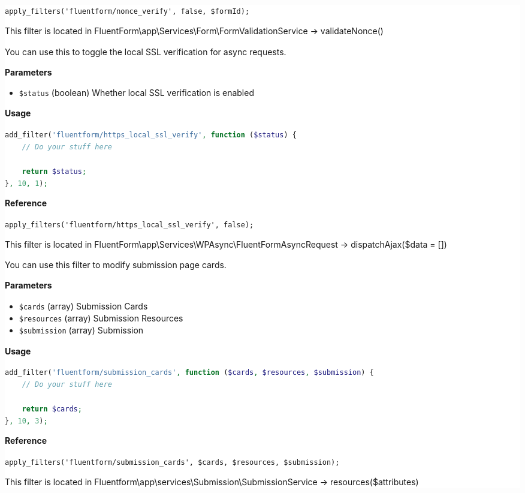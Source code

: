 `apply_filters('fluentform/nonce_verify', false, $formId);`

This filter is located in FluentForm\app\Services\Form\FormValidationService -> validateNonce()

</explain-block>

<explain-block title="fluentform/https_local_ssl_verify">

You can use this to toggle the local SSL verification for async requests.

**Parameters**

- `$status` (boolean) Whether local SSL verification is enabled

**Usage**

```php
add_filter('fluentform/https_local_ssl_verify', function ($status) {
    // Do your stuff here
    
    return $status;
}, 10, 1);

```

**Reference**

`apply_filters('fluentform/https_local_ssl_verify', false);`

This filter is located in FluentForm\app\Services\WPAsync\FluentFormAsyncRequest -> dispatchAjax($data = [])

</explain-block>

<explain-block title="fluentform/submission_cards">

You can use this filter to modify submission page cards.

**Parameters**

- `$cards` (array) Submission Cards
- `$resources` (array) Submission Resources
- `$submission` (array) Submission

**Usage**

```php
add_filter('fluentform/submission_cards', function ($cards, $resources, $submission) {
    // Do your stuff here
    
    return $cards;
}, 10, 3);

```

**Reference**

`apply_filters('fluentform/submission_cards', $cards, $resources, $submission);`

This filter is located in Fluentform\app\services\Submission\SubmissionService -> resources($attributes)
